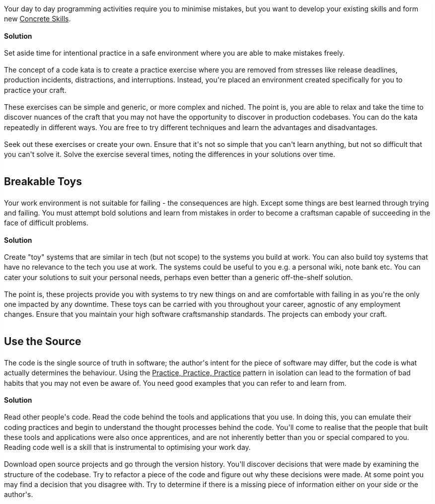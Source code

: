Your day to day programming activities require you to minimise mistakes, but you want to develop your existing skills and form new [Concrete Skills](#concrete-skills).

**Solution**

Set aside time for intentional practice in a safe environment where you are able to make mistakes freely.

The concept of a code kata is to create a practice exercise where you are removed from stresses like release deadlines, production incidents, distractions, and interruptions. Instead, you're placed an environment created specifically for you to practice your craft.

These exercises can be simple and generic, or more complex and niched. The point is, you are able to relax and take the time to discover nuances of the craft that you may not have the opportunity to discover in production codebases. You can do the kata repeatedly in different ways. You are free to try different techniques and learn the advantages and disadvantages. 

Seek out these exercises or create your own. Ensure that it's not so simple that you can't learn anything, but not so difficult that you can't solve it. Solve the exercise several times, noting the differences in your solutions over time.

## Breakable Toys

Your work environment is not suitable for failing - the consequences are high. Except some things are best learned through trying and failing. You must attempt bold solutions and learn from mistakes in order to become a craftsman capable of succeeding in the face of difficult problems.

**Solution**

Create "toy" systems that are similar in tech (but not scope) to the systems you build at work. You can also build toy systems that have no relevance to the tech you use at work. The systems could be useful to you e.g. a personal wiki, note bank etc. You can cater your solutions to suit your personal needs, perhaps even better than a generic off-the-shelf solution.

The point is, these projects provide you with systems to try new things on and are comfortable with failing in as you're the only one impacted by any downtime. These toys can be carried with you throughout your career, agnostic of any employment changes. Ensure that you maintain your high software craftsmanship standards. The projects can embody your craft.

## Use the Source

The code is the single source of truth in software; the author's intent for the piece of software may differ, but the code is what actually determines the behaviour. Using the [Practice, Practice, Practice](#practice-practice-practice) pattern in isolation can lead to the formation of bad habits that you may not even be aware of. You need good examples that you can refer to and learn from.

**Solution**

Read other people's code. Read the code behind the tools and applications that you use. In doing this, you can emulate their coding practices and begin to understand the thought processes behind the code. You'll come to realise that the people that built these tools and applications were also once apprentices, and are not inherently better than you or special compared to you. Reading code well is a skill that is instrumental to optimising your work day.

Download open source projects and go through the version history. You'll discover decisions that were made by examining the structure of the codebase. Try to refactor a piece of the code and figure out why these decisions were made. At some point you may find a decision that you disagree with. Try to determine if there is a missing piece of information either on your side or the author's.
